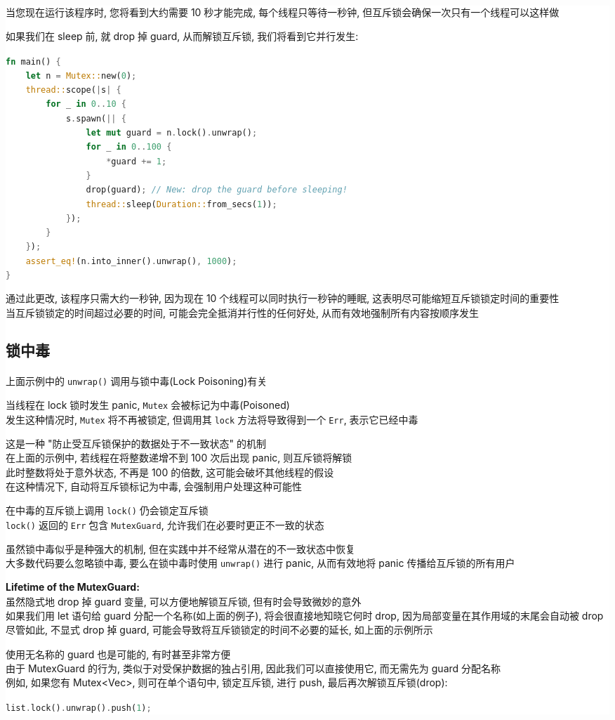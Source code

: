 当您现在运行该程序时, 您将看到大约需要 10 秒才能完成, 每个线程只等待一秒钟, 但互斥锁会确保一次只有一个线程可以这样做  

如果我们在 sleep 前, 就 drop 掉 guard, 从而解锁互斥锁, 我们将看到它并行发生:  

```rust
fn main() {
    let n = Mutex::new(0);
    thread::scope(|s| {
        for _ in 0..10 {
            s.spawn(|| {
                let mut guard = n.lock().unwrap();
                for _ in 0..100 {
                    *guard += 1;
                }
                drop(guard); // New: drop the guard before sleeping!
                thread::sleep(Duration::from_secs(1));
            });
        }
    });
    assert_eq!(n.into_inner().unwrap(), 1000);
}
```

通过此更改, 该程序只需大约一秒钟, 因为现在 10 个线程可以同时执行一秒钟的睡眠, 这表明尽可能缩短互斥锁锁定时间的重要性  
当互斥锁锁定的时间超过必要的时间, 可能会完全抵消并行性的任何好处, 从而有效地强制所有内容按顺序发生  

## 锁中毒

上面示例中的 `unwrap()` 调用与锁中毒(Lock Poisoning)有关  

当线程在 lock 锁时发生 panic, `Mutex` 会被标记为中毒(Poisoned)  
发生这种情况时, `Mutex` 将不再被锁定, 但调用其 `lock` 方法将导致得到一个 `Err`, 表示它已经中毒  

这是一种 "防止受互斥锁保护的数据处于不一致状态" 的机制  
在上面的示例中, 若线程在将整数递增不到 100 次后出现 panic, 则互斥锁将解锁  
此时整数将处于意外状态, 不再是 100 的倍数, 这可能会破坏其他线程的假设  
在这种情况下, 自动将互斥锁标记为中毒, 会强制用户处理这种可能性  

在中毒的互斥锁上调用 `lock()` 仍会锁定互斥锁  
`lock()` 返回的 `Err` 包含 `MutexGuard`, 允许我们在必要时更正不一致的状态  

虽然锁中毒似乎是种强大的机制, 但在实践中并不经常从潜在的不一致状态中恢复  
大多数代码要么忽略锁中毒, 要么在锁中毒时使用 `unwrap()` 进行 panic, 从而有效地将 panic 传播给互斥锁的所有用户  


**Lifetime of the MutexGuard:**  
虽然隐式地 drop 掉 guard 变量, 可以方便地解锁互斥锁, 但有时会导致微妙的意外  
如果我们用 let 语句给 guard 分配一个名称(如上面的例子), 将会很直接地知晓它何时 drop, 因为局部变量在其作用域的末尾会自动被 drop  
尽管如此, 不显式 drop 掉 guard, 可能会导致将互斥锁锁定的时间不必要的延长, 如上面的示例所示  

使用无名称的 guard 也是可能的, 有时甚至非常方便  
由于 MutexGuard 的行为, 类似于对受保护数据的独占引用, 因此我们可以直接使用它, 而无需先为 guard 分配名称  
例如, 如果您有 Mutex<Vec<i32>>, 则可在单个语句中, 锁定互斥锁, 进行 push, 最后再次解锁互斥锁(drop):  

```rust
list.lock().unwrap().push(1);
```
